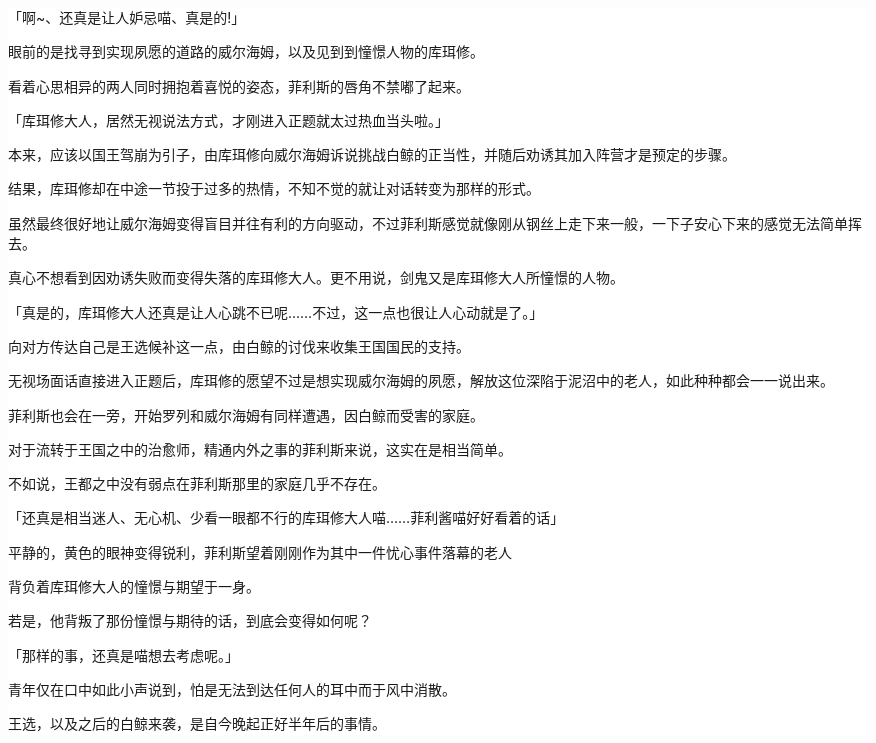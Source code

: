 「啊~、还真是让人妒忌喵、真是的!」

眼前的是找寻到实现夙愿的道路的威尔海姆，以及见到到憧憬人物的库珥修。

看着心思相异的两人同时拥抱着喜悦的姿态，菲利斯的唇角不禁嘟了起来。

「库珥修大人，居然无视说法方式，才刚进入正题就太过热血当头啦。」

本来，应该以国王驾崩为引子，由库珥修向威尔海姆诉说挑战白鲸的正当性，并随后劝诱其加入阵营才是预定的步骤。

结果，库珥修却在中途一节投于过多的热情，不知不觉的就让对话转变为那样的形式。

虽然最终很好地让威尔海姆变得盲目并往有利的方向驱动，不过菲利斯感觉就像刚从钢丝上走下来一般，一下子安心下来的感觉无法简单挥去。

真心不想看到因劝诱失败而变得失落的库珥修大人。更不用说，剑鬼又是库珥修大人所憧憬的人物。

「真是的，库珥修大人还真是让人心跳不已呢……不过，这一点也很让人心动就是了。」

向对方传达自己是王选候补这一点，由白鲸的讨伐来收集王国国民的支持。

无视场面话直接进入正题后，库珥修的愿望不过是想实现威尔海姆的夙愿，解放这位深陷于泥沼中的老人，如此种种都会一一说出来。

菲利斯也会在一旁，开始罗列和威尔海姆有同样遭遇，因白鲸而受害的家庭。

对于流转于王国之中的治愈师，精通内外之事的菲利斯来说，这实在是相当简单。

不如说，王都之中没有弱点在菲利斯那里的家庭几乎不存在。

「还真是相当迷人、无心机、少看一眼都不行的库珥修大人喵……菲利酱喵好好看着的话」

平静的，黄色的眼神变得锐利，菲利斯望着刚刚作为其中一件忧心事件落幕的老人

背负着库珥修大人的憧憬与期望于一身。

若是，他背叛了那份憧憬与期待的话，到底会变得如何呢？

「那样的事，还真是喵想去考虑呢。」

青年仅在口中如此小声说到，怕是无法到达任何人的耳中而于风中消散。

王选，以及之后的白鲸来袭，是自今晚起正好半年后的事情。

